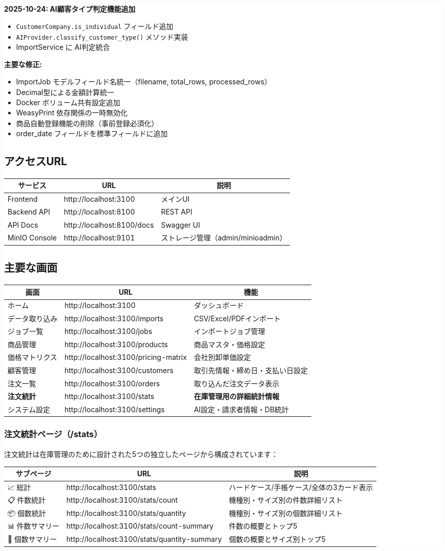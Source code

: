 **2025-10-24: AI顧客タイプ判定機能追加**
- `CustomerCompany.is_individual` フィールド追加
- `AIProvider.classify_customer_type()` メソッド実装
- ImportService に AI判定統合

**主要な修正:**
- ImportJob モデルフィールド名統一（filename, total_rows, processed_rows）
- Decimal型による金額計算統一
- Docker ボリューム共有設定追加
- WeasyPrint 依存関係の一時無効化
- 商品自動登録機能の削除（事前登録必須化）
- order_date フィールドを標準フィールドに追加

## アクセスURL

| サービス | URL | 説明 |
|---------|-----|------|
| Frontend | http://localhost:3100 | メインUI |
| Backend API | http://localhost:8100 | REST API |
| API Docs | http://localhost:8100/docs | Swagger UI |
| MinIO Console | http://localhost:9101 | ストレージ管理（admin/minioadmin） |

## 主要な画面

| 画面 | URL | 機能 |
|-----|-----|------|
| ホーム | http://localhost:3100 | ダッシュボード |
| データ取り込み | http://localhost:3100/imports | CSV/Excel/PDFインポート |
| ジョブ一覧 | http://localhost:3100/jobs | インポートジョブ管理 |
| 商品管理 | http://localhost:3100/products | 商品マスタ・価格設定 |
| 価格マトリクス | http://localhost:3100/pricing-matrix | 会社別卸単価設定 |
| 顧客管理 | http://localhost:3100/customers | 取引先情報・締め日・支払い日設定 |
| 注文一覧 | http://localhost:3100/orders | 取り込んだ注文データ表示 |
| **注文統計** | http://localhost:3100/stats | **在庫管理用の詳細統計情報** |
| システム設定 | http://localhost:3100/settings | AI設定・請求者情報・DB統計 |

### 注文統計ページ（/stats）

注文統計は在庫管理のために設計された5つの独立したページから構成されています：

| サブページ | URL | 説明 |
|-----------|-----|------|
| 📈 総計 | http://localhost:3100/stats | ハードケース/手帳ケース/全体の3カード表示 |
| 📋 件数統計 | http://localhost:3100/stats/count | 機種別・サイズ別の件数詳細リスト |
| 📦 個数統計 | http://localhost:3100/stats/quantity | 機種別・サイズ別の個数詳細リスト |
| 📊 件数サマリー | http://localhost:3100/stats/count-summary | 件数の概要とトップ5 |
| 🎯 個数サマリー | http://localhost:3100/stats/quantity-summary | 個数の概要とサイズ別トップ5 |
